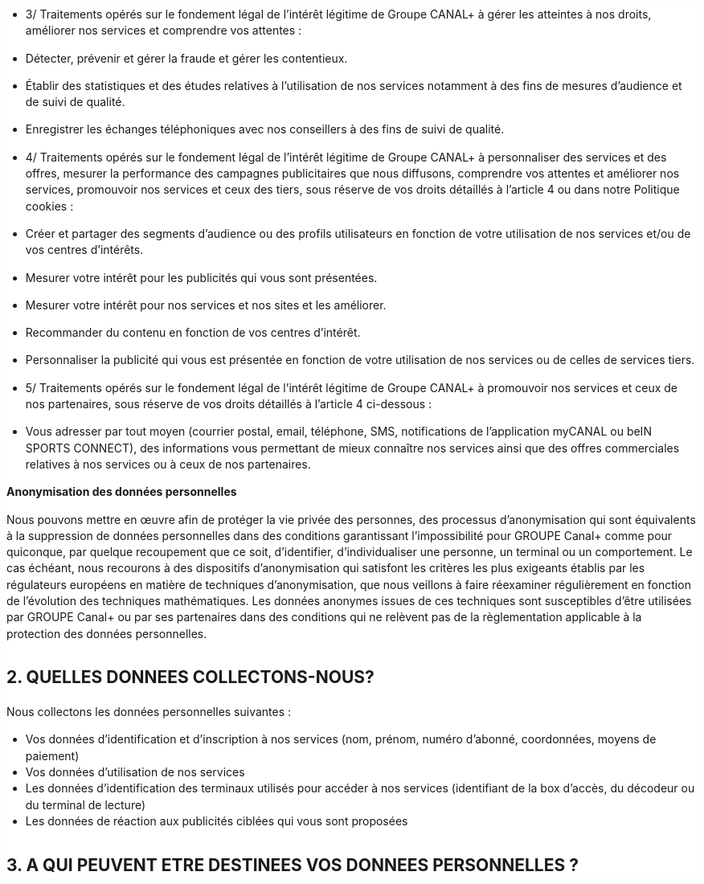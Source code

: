 * 3/ Traitements opérés sur le fondement légal de l’intérêt légitime de Groupe CANAL+ à gérer les atteintes à nos droits, améliorer nos services et comprendre vos attentes :

* Détecter, prévenir et gérer la fraude et gérer les contentieux.
* Établir des statistiques et des études relatives à l’utilisation de nos services notamment à des fins de mesures d’audience et de suivi de qualité.
* Enregistrer les échanges téléphoniques avec nos conseillers à des fins de suivi de qualité.

* 4/ Traitements opérés sur le fondement légal de l’intérêt légitime de Groupe CANAL+ à personnaliser des services et des offres, mesurer la performance des campagnes publicitaires que nous diffusons, comprendre vos attentes et améliorer nos services, promouvoir nos services et ceux des tiers, sous réserve de vos droits détaillés à l’article 4 ou dans notre Politique cookies :

* Créer et partager des segments d’audience ou des profils utilisateurs en fonction de votre utilisation de nos services et/ou de vos centres d’intérêts.
* Mesurer votre intérêt pour les publicités qui vous sont présentées.
* Mesurer votre intérêt pour nos services et nos sites et les améliorer.
* Recommander du contenu en fonction de vos centres d’intérêt.
* Personnaliser la publicité qui vous est présentée en fonction de votre utilisation de nos services ou de celles de services tiers.

* 5/ Traitements opérés sur le fondement légal de l’intérêt légitime de Groupe CANAL+ à promouvoir nos services et ceux de nos partenaires, sous réserve de vos droits détaillés à l’article 4 ci-dessous :

* Vous adresser par tout moyen (courrier postal, email, téléphone, SMS, notifications de l’application myCANAL ou beIN SPORTS CONNECT), des informations vous permettant de mieux connaître nos services ainsi que des offres commerciales relatives à nos services ou à ceux de nos partenaires.

**Anonymisation des données personnelles**

Nous pouvons mettre en œuvre afin de protéger la vie privée des personnes, des processus d’anonymisation qui sont équivalents à la suppression de données personnelles dans des conditions garantissant l’impossibilité pour GROUPE Canal+ comme pour quiconque, par quelque recoupement que ce soit, d’identifier, d’individualiser une personne, un terminal ou un comportement. Le cas échéant, nous recourons à des dispositifs d’anonymisation qui satisfont les critères les plus exigeants établis par les régulateurs européens en matière de techniques d’anonymisation, que nous veillons à faire réexaminer régulièrement en fonction de l’évolution des techniques mathématiques. Les données anonymes issues de ces techniques sont susceptibles d’être utilisées par GROUPE Canal+ ou par ses partenaires dans des conditions qui ne relèvent pas de la règlementation applicable à la protection des données personnelles.

2\. QUELLES DONNEES COLLECTONS-NOUS?
------------------------------------

Nous collectons les données personnelles suivantes :

* Vos données d’identification et d’inscription à nos services (nom, prénom, numéro d’abonné, coordonnées, moyens de paiement)
* Vos données d’utilisation de nos services
* Les données d’identification des terminaux utilisés pour accéder à nos services (identifiant de la box d’accès, du décodeur ou du terminal de lecture)
* Les données de réaction aux publicités ciblées qui vous sont proposées

3\. A QUI PEUVENT ETRE DESTINEES VOS DONNEES PERSONNELLES ?
-----------------------------------------------------------
